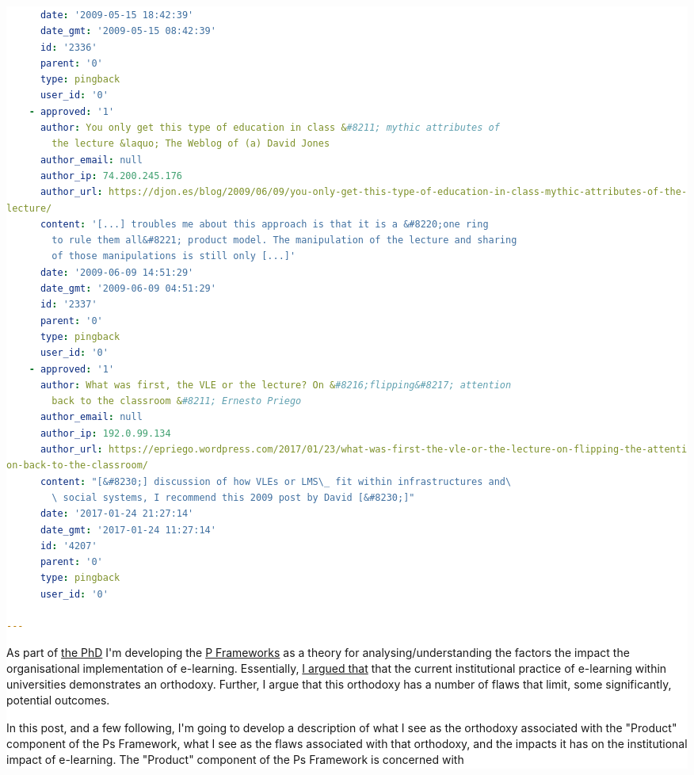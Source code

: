 ```yaml
      date: '2009-05-15 18:42:39'
      date_gmt: '2009-05-15 08:42:39'
      id: '2336'
      parent: '0'
      type: pingback
      user_id: '0'
    - approved: '1'
      author: You only get this type of education in class &#8211; mythic attributes of
        the lecture &laquo; The Weblog of (a) David Jones
      author_email: null
      author_ip: 74.200.245.176
      author_url: https://djon.es/blog/2009/06/09/you-only-get-this-type-of-education-in-class-mythic-attributes-of-the-lecture/
      content: '[...] troubles me about this approach is that it is a &#8220;one ring
        to rule them all&#8221; product model. The manipulation of the lecture and sharing
        of those manipulations is still only [...]'
      date: '2009-06-09 14:51:29'
      date_gmt: '2009-06-09 04:51:29'
      id: '2337'
      parent: '0'
      type: pingback
      user_id: '0'
    - approved: '1'
      author: What was first, the VLE or the lecture? On &#8216;flipping&#8217; attention
        back to the classroom &#8211; Ernesto Priego
      author_email: null
      author_ip: 192.0.99.134
      author_url: https://epriego.wordpress.com/2017/01/23/what-was-first-the-vle-or-the-lecture-on-flipping-the-attention-back-to-the-classroom/
      content: "[&#8230;] discussion of how VLEs or LMS\_ fit within infrastructures and\
        \ social systems, I recommend this 2009 post by David [&#8230;]"
      date: '2017-01-24 21:27:14'
      date_gmt: '2017-01-24 11:27:14'
      id: '4207'
      parent: '0'
      type: pingback
      user_id: '0'
    
---
```

As part of [the PhD](/blog2/research/phd-thesis/) I'm developing the [P Frameworks](/blog2/2009/03/18/the-ps-framework/) as a theory for analysing/understanding the factors the impact the organisational implementation of e-learning. Essentially, [I argued that](http://www.slideshare.net/davidj/an-information-systems-design-theory-for-elearning) that the current institutional practice of e-learning within universities demonstrates an orthodoxy. Further, I argue that this orthodoxy has a number of flaws that limit, some significantly, potential outcomes.

In this post, and a few following, I'm going to develop a description of what I see as the orthodoxy associated with the "Product" component of the Ps Framework, what I see as the flaws associated with that orthodoxy, and the impacts it has on the institutional impact of e-learning. The "Product" component of the Ps Framework is concerned with
